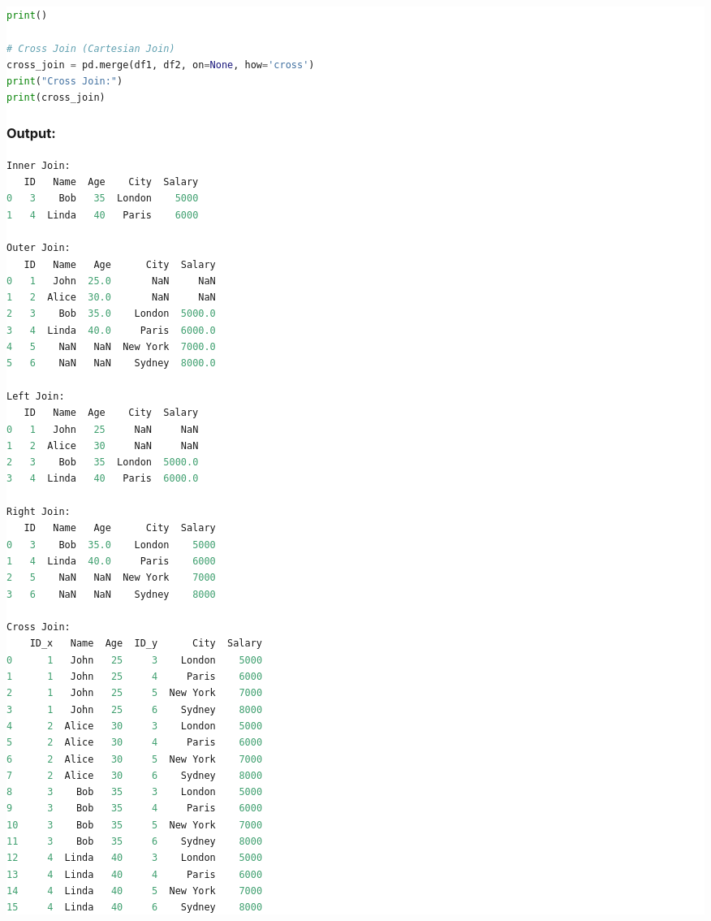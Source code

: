 ```python
print()

# Cross Join (Cartesian Join)
cross_join = pd.merge(df1, df2, on=None, how='cross')
print("Cross Join:")
print(cross_join)
```

### Output:

```python
Inner Join:
   ID   Name  Age    City  Salary
0   3    Bob   35  London    5000
1   4  Linda   40   Paris    6000

Outer Join:
   ID   Name   Age      City  Salary
0   1   John  25.0       NaN     NaN
1   2  Alice  30.0       NaN     NaN
2   3    Bob  35.0    London  5000.0
3   4  Linda  40.0     Paris  6000.0
4   5    NaN   NaN  New York  7000.0
5   6    NaN   NaN    Sydney  8000.0

Left Join:
   ID   Name  Age    City  Salary
0   1   John   25     NaN     NaN
1   2  Alice   30     NaN     NaN
2   3    Bob   35  London  5000.0
3   4  Linda   40   Paris  6000.0

Right Join:
   ID   Name   Age      City  Salary
0   3    Bob  35.0    London    5000
1   4  Linda  40.0     Paris    6000
2   5    NaN   NaN  New York    7000
3   6    NaN   NaN    Sydney    8000

Cross Join:
    ID_x   Name  Age  ID_y      City  Salary
0      1   John   25     3    London    5000
1      1   John   25     4     Paris    6000
2      1   John   25     5  New York    7000
3      1   John   25     6    Sydney    8000
4      2  Alice   30     3    London    5000
5      2  Alice   30     4     Paris    6000
6      2  Alice   30     5  New York    7000
7      2  Alice   30     6    Sydney    8000
8      3    Bob   35     3    London    5000
9      3    Bob   35     4     Paris    6000
10     3    Bob   35     5  New York    7000
11     3    Bob   35     6    Sydney    8000
12     4  Linda   40     3    London    5000
13     4  Linda   40     4     Paris    6000
14     4  Linda   40     5  New York    7000
15     4  Linda   40     6    Sydney    8000
```